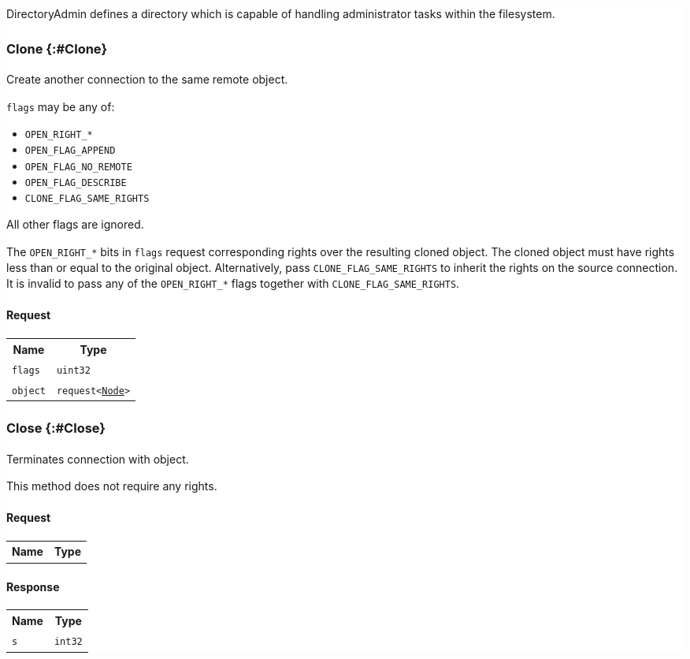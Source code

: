  DirectoryAdmin defines a directory which is capable of handling
 administrator tasks within the filesystem.

### Clone {:#Clone}

 Create another connection to the same remote object.

 `flags` may be any of:
 - `OPEN_RIGHT_*`
 - `OPEN_FLAG_APPEND`
 - `OPEN_FLAG_NO_REMOTE`
 - `OPEN_FLAG_DESCRIBE`
 - `CLONE_FLAG_SAME_RIGHTS`

 All other flags are ignored.

 The `OPEN_RIGHT_*` bits in `flags` request corresponding rights over the resulting
 cloned object.
 The cloned object must have rights less than or equal to the original object.
 Alternatively, pass `CLONE_FLAG_SAME_RIGHTS` to inherit the rights on the source connection.
 It is invalid to pass any of the `OPEN_RIGHT_*` flags together with `CLONE_FLAG_SAME_RIGHTS`.

#### Request
<table>
    <tr><th>Name</th><th>Type</th></tr>
    <tr>
            <td><code>flags</code></td>
            <td>
                <code>uint32</code>
            </td>
        </tr><tr>
            <td><code>object</code></td>
            <td>
                <code>request&lt;<a class='link' href='#Node'>Node</a>&gt;</code>
            </td>
        </tr></table>



### Close {:#Close}

 Terminates connection with object.

 This method does not require any rights.

#### Request
<table>
    <tr><th>Name</th><th>Type</th></tr>
    </table>


#### Response
<table>
    <tr><th>Name</th><th>Type</th></tr>
    <tr>
            <td><code>s</code></td>
            <td>
                <code>int32</code>
            </td>
        </tr></table>

